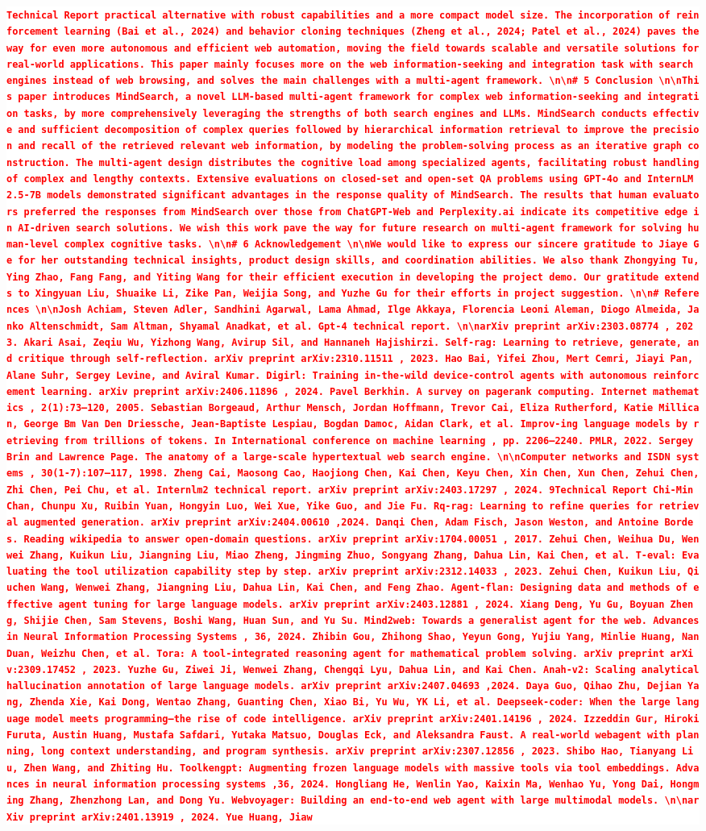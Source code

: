```json
Technical Report practical alternative with robust capabilities and a more compact model size. The incorporation of reinforcement learning (Bai et al., 2024) and behavior cloning techniques (Zheng et al., 2024; Patel et al., 2024) paves the way for even more autonomous and efficient web automation, moving the field towards scalable and versatile solutions for real-world applications. This paper mainly focuses more on the web information-seeking and integration task with search engines instead of web browsing, and solves the main challenges with a multi-agent framework. \n\n# 5 Conclusion \n\nThis paper introduces MindSearch, a novel LLM-based multi-agent framework for complex web information-seeking and integration tasks, by more comprehensively leveraging the strengths of both search engines and LLMs. MindSearch conducts effective and sufficient decomposition of complex queries followed by hierarchical information retrieval to improve the precision and recall of the retrieved relevant web information, by modeling the problem-solving process as an iterative graph construction. The multi-agent design distributes the cognitive load among specialized agents, facilitating robust handling of complex and lengthy contexts. Extensive evaluations on closed-set and open-set QA problems using GPT-4o and InternLM2.5-7B models demonstrated significant advantages in the response quality of MindSearch. The results that human evaluators preferred the responses from MindSearch over those from ChatGPT-Web and Perplexity.ai indicate its competitive edge in AI-driven search solutions. We wish this work pave the way for future research on multi-agent framework for solving human-level complex cognitive tasks. \n\n# 6 Acknowledgement \n\nWe would like to express our sincere gratitude to Jiaye Ge for her outstanding technical insights, product design skills, and coordination abilities. We also thank Zhongying Tu, Ying Zhao, Fang Fang, and Yiting Wang for their efficient execution in developing the project demo. Our gratitude extends to Xingyuan Liu, Shuaike Li, Zike Pan, Weijia Song, and Yuzhe Gu for their efforts in project suggestion. \n\n# References \n\nJosh Achiam, Steven Adler, Sandhini Agarwal, Lama Ahmad, Ilge Akkaya, Florencia Leoni Aleman, Diogo Almeida, Janko Altenschmidt, Sam Altman, Shyamal Anadkat, et al. Gpt-4 technical report. \n\narXiv preprint arXiv:2303.08774 , 2023. Akari Asai, Zeqiu Wu, Yizhong Wang, Avirup Sil, and Hannaneh Hajishirzi. Self-rag: Learning to retrieve, generate, and critique through self-reflection. arXiv preprint arXiv:2310.11511 , 2023. Hao Bai, Yifei Zhou, Mert Cemri, Jiayi Pan, Alane Suhr, Sergey Levine, and Aviral Kumar. Digirl: Training in-the-wild device-control agents with autonomous reinforcement learning. arXiv preprint arXiv:2406.11896 , 2024. Pavel Berkhin. A survey on pagerank computing. Internet mathematics , 2(1):73–120, 2005. Sebastian Borgeaud, Arthur Mensch, Jordan Hoffmann, Trevor Cai, Eliza Rutherford, Katie Millican, George Bm Van Den Driessche, Jean-Baptiste Lespiau, Bogdan Damoc, Aidan Clark, et al. Improv-ing language models by retrieving from trillions of tokens. In International conference on machine learning , pp. 2206–2240. PMLR, 2022. Sergey Brin and Lawrence Page. The anatomy of a large-scale hypertextual web search engine. \n\nComputer networks and ISDN systems , 30(1-7):107–117, 1998. Zheng Cai, Maosong Cao, Haojiong Chen, Kai Chen, Keyu Chen, Xin Chen, Xun Chen, Zehui Chen, Zhi Chen, Pei Chu, et al. Internlm2 technical report. arXiv preprint arXiv:2403.17297 , 2024. 9Technical Report Chi-Min Chan, Chunpu Xu, Ruibin Yuan, Hongyin Luo, Wei Xue, Yike Guo, and Jie Fu. Rq-rag: Learning to refine queries for retrieval augmented generation. arXiv preprint arXiv:2404.00610 ,2024. Danqi Chen, Adam Fisch, Jason Weston, and Antoine Bordes. Reading wikipedia to answer open-domain questions. arXiv preprint arXiv:1704.00051 , 2017. Zehui Chen, Weihua Du, Wenwei Zhang, Kuikun Liu, Jiangning Liu, Miao Zheng, Jingming Zhuo, Songyang Zhang, Dahua Lin, Kai Chen, et al. T-eval: Evaluating the tool utilization capability step by step. arXiv preprint arXiv:2312.14033 , 2023. Zehui Chen, Kuikun Liu, Qiuchen Wang, Wenwei Zhang, Jiangning Liu, Dahua Lin, Kai Chen, and Feng Zhao. Agent-flan: Designing data and methods of effective agent tuning for large language models. arXiv preprint arXiv:2403.12881 , 2024. Xiang Deng, Yu Gu, Boyuan Zheng, Shijie Chen, Sam Stevens, Boshi Wang, Huan Sun, and Yu Su. Mind2web: Towards a generalist agent for the web. Advances in Neural Information Processing Systems , 36, 2024. Zhibin Gou, Zhihong Shao, Yeyun Gong, Yujiu Yang, Minlie Huang, Nan Duan, Weizhu Chen, et al. Tora: A tool-integrated reasoning agent for mathematical problem solving. arXiv preprint arXiv:2309.17452 , 2023. Yuzhe Gu, Ziwei Ji, Wenwei Zhang, Chengqi Lyu, Dahua Lin, and Kai Chen. Anah-v2: Scaling analytical hallucination annotation of large language models. arXiv preprint arXiv:2407.04693 ,2024. Daya Guo, Qihao Zhu, Dejian Yang, Zhenda Xie, Kai Dong, Wentao Zhang, Guanting Chen, Xiao Bi, Yu Wu, YK Li, et al. Deepseek-coder: When the large language model meets programming–the rise of code intelligence. arXiv preprint arXiv:2401.14196 , 2024. Izzeddin Gur, Hiroki Furuta, Austin Huang, Mustafa Safdari, Yutaka Matsuo, Douglas Eck, and Aleksandra Faust. A real-world webagent with planning, long context understanding, and program synthesis. arXiv preprint arXiv:2307.12856 , 2023. Shibo Hao, Tianyang Liu, Zhen Wang, and Zhiting Hu. Toolkengpt: Augmenting frozen language models with massive tools via tool embeddings. Advances in neural information processing systems ,36, 2024. Hongliang He, Wenlin Yao, Kaixin Ma, Wenhao Yu, Yong Dai, Hongming Zhang, Zhenzhong Lan, and Dong Yu. Webvoyager: Building an end-to-end web agent with large multimodal models. \n\narXiv preprint arXiv:2401.13919 , 2024. Yue Huang, Jiaw
```